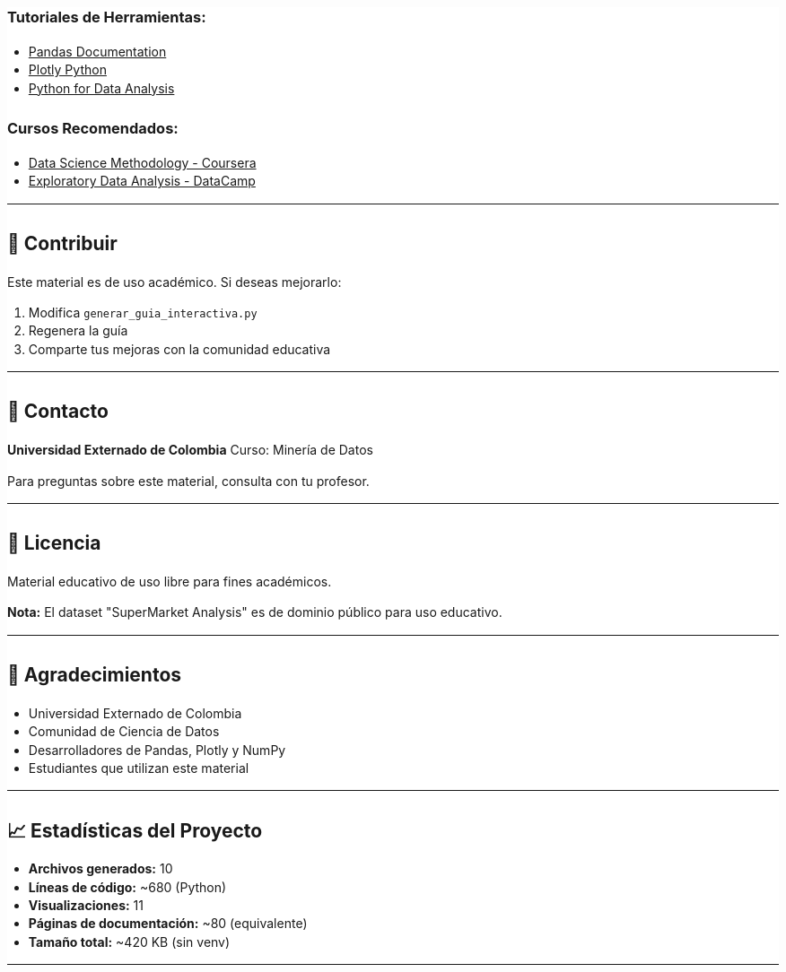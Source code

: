 ### Tutoriales de Herramientas:
- [Pandas Documentation](https://pandas.pydata.org/docs/)
- [Plotly Python](https://plotly.com/python/)
- [Python for Data Analysis](https://wesmckinney.com/book/)

### Cursos Recomendados:
- [Data Science Methodology - Coursera](https://www.coursera.org/learn/data-science-methodology)
- [Exploratory Data Analysis - DataCamp](https://www.datacamp.com/courses/exploratory-data-analysis-in-python)

---

## 🤝 Contribuir

Este material es de uso académico. Si deseas mejorarlo:

1. Modifica `generar_guia_interactiva.py`
2. Regenera la guía
3. Comparte tus mejoras con la comunidad educativa

---

## 📧 Contacto

**Universidad Externado de Colombia**
Curso: Minería de Datos

Para preguntas sobre este material, consulta con tu profesor.

---

## 📄 Licencia

Material educativo de uso libre para fines académicos.

**Nota:** El dataset "SuperMarket Analysis" es de dominio público para uso educativo.

---

## 🙏 Agradecimientos

- Universidad Externado de Colombia
- Comunidad de Ciencia de Datos
- Desarrolladores de Pandas, Plotly y NumPy
- Estudiantes que utilizan este material

---

## 📈 Estadísticas del Proyecto

- **Archivos generados:** 10
- **Líneas de código:** ~680 (Python)
- **Visualizaciones:** 11
- **Páginas de documentación:** ~80 (equivalente)
- **Tamaño total:** ~420 KB (sin venv)

---